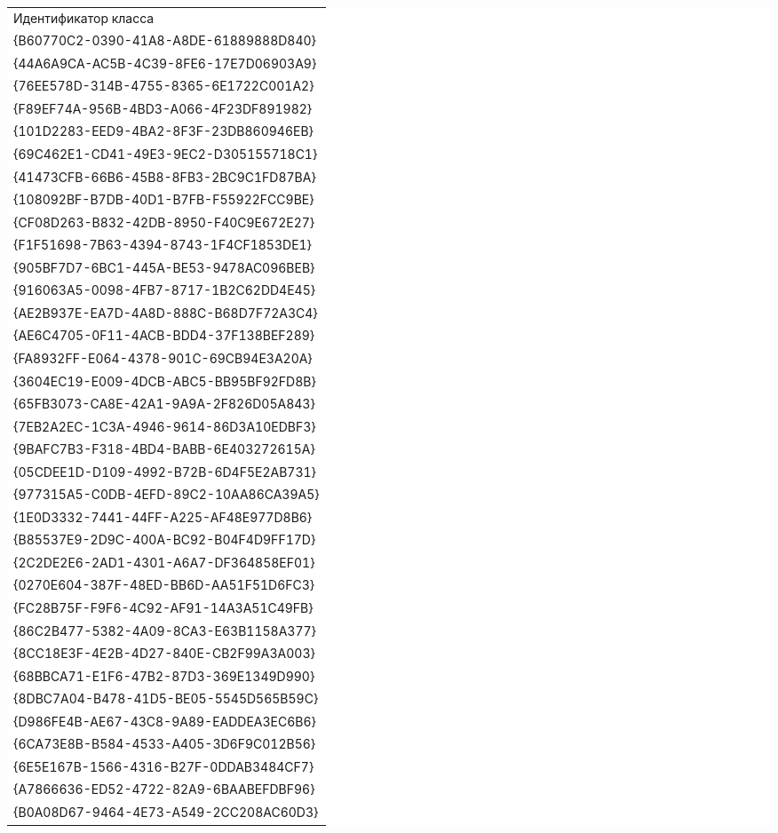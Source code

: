 |                                        |
|----------------------------------------|
| Идентификатор класса                   |
| {B60770C2-0390-41A8-A8DE-61889888D840} |
| {44A6A9CA-AC5B-4C39-8FE6-17E7D06903A9} |
| {76EE578D-314B-4755-8365-6E1722C001A2} |
| {F89EF74A-956B-4BD3-A066-4F23DF891982} |
| {101D2283-EED9-4BA2-8F3F-23DB860946EB} |
| {69C462E1-CD41-49E3-9EC2-D305155718C1} |
| {41473CFB-66B6-45B8-8FB3-2BC9C1FD87BA} |
| {108092BF-B7DB-40D1-B7FB-F55922FCC9BE} |
| {CF08D263-B832-42DB-8950-F40C9E672E27} |
| {F1F51698-7B63-4394-8743-1F4CF1853DE1} |
| {905BF7D7-6BC1-445A-BE53-9478AC096BEB} |
| {916063A5-0098-4FB7-8717-1B2C62DD4E45} |
| {AE2B937E-EA7D-4A8D-888C-B68D7F72A3C4} |
| {AE6C4705-0F11-4ACB-BDD4-37F138BEF289} |
| {FA8932FF-E064-4378-901C-69CB94E3A20A} |
| {3604EC19-E009-4DCB-ABC5-BB95BF92FD8B} |
| {65FB3073-CA8E-42A1-9A9A-2F826D05A843} |
| {7EB2A2EC-1C3A-4946-9614-86D3A10EDBF3} |
| {9BAFC7B3-F318-4BD4-BABB-6E403272615A} |
| {05CDEE1D-D109-4992-B72B-6D4F5E2AB731} |
| {977315A5-C0DB-4EFD-89C2-10AA86CA39A5} |
| {1E0D3332-7441-44FF-A225-AF48E977D8B6} |
| {B85537E9-2D9C-400A-BC92-B04F4D9FF17D} |
| {2C2DE2E6-2AD1-4301-A6A7-DF364858EF01} |
| {0270E604-387F-48ED-BB6D-AA51F51D6FC3} |
| {FC28B75F-F9F6-4C92-AF91-14A3A51C49FB} |
| {86C2B477-5382-4A09-8CA3-E63B1158A377} |
| {8CC18E3F-4E2B-4D27-840E-CB2F99A3A003} |
| {68BBCA71-E1F6-47B2-87D3-369E1349D990} |
| {8DBC7A04-B478-41D5-BE05-5545D565B59C} |
| {D986FE4B-AE67-43C8-9A89-EADDEA3EC6B6} |
| {6CA73E8B-B584-4533-A405-3D6F9C012B56} |
| {6E5E167B-1566-4316-B27F-0DDAB3484CF7} |
| {A7866636-ED52-4722-82A9-6BAABEFDBF96} |
| {B0A08D67-9464-4E73-A549-2CC208AC60D3} |